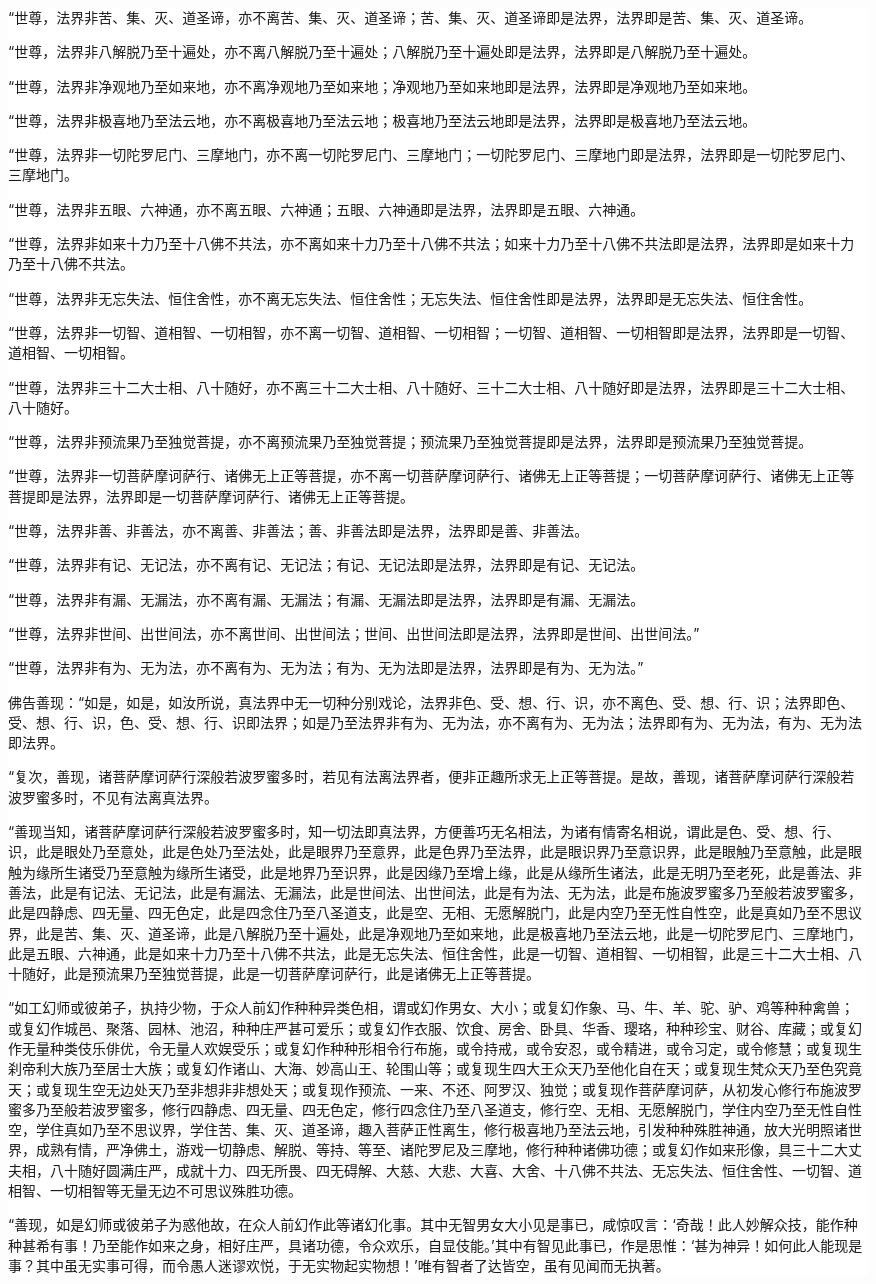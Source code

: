 “世尊，法界非苦、集、灭、道圣谛，亦不离苦、集、灭、道圣谛；苦、集、灭、道圣谛即是法界，法界即是苦、集、灭、道圣谛。

“世尊，法界非八解脱乃至十遍处，亦不离八解脱乃至十遍处；八解脱乃至十遍处即是法界，法界即是八解脱乃至十遍处。

“世尊，法界非净观地乃至如来地，亦不离净观地乃至如来地；净观地乃至如来地即是法界，法界即是净观地乃至如来地。

“世尊，法界非极喜地乃至法云地，亦不离极喜地乃至法云地；极喜地乃至法云地即是法界，法界即是极喜地乃至法云地。

“世尊，法界非一切陀罗尼门、三摩地门，亦不离一切陀罗尼门、三摩地门；一切陀罗尼门、三摩地门即是法界，法界即是一切陀罗尼门、三摩地门。

“世尊，法界非五眼、六神通，亦不离五眼、六神通；五眼、六神通即是法界，法界即是五眼、六神通。

“世尊，法界非如来十力乃至十八佛不共法，亦不离如来十力乃至十八佛不共法；如来十力乃至十八佛不共法即是法界，法界即是如来十力乃至十八佛不共法。

“世尊，法界非无忘失法、恒住舍性，亦不离无忘失法、恒住舍性；无忘失法、恒住舍性即是法界，法界即是无忘失法、恒住舍性。

“世尊，法界非一切智、道相智、一切相智，亦不离一切智、道相智、一切相智；一切智、道相智、一切相智即是法界，法界即是一切智、道相智、一切相智。

“世尊，法界非三十二大士相、八十随好，亦不离三十二大士相、八十随好、三十二大士相、八十随好即是法界，法界即是三十二大士相、八十随好。

“世尊，法界非预流果乃至独觉菩提，亦不离预流果乃至独觉菩提；预流果乃至独觉菩提即是法界，法界即是预流果乃至独觉菩提。

“世尊，法界非一切菩萨摩诃萨行、诸佛无上正等菩提，亦不离一切菩萨摩诃萨行、诸佛无上正等菩提；一切菩萨摩诃萨行、诸佛无上正等菩提即是法界，法界即是一切菩萨摩诃萨行、诸佛无上正等菩提。

“世尊，法界非善、非善法，亦不离善、非善法；善、非善法即是法界，法界即是善、非善法。

“世尊，法界非有记、无记法，亦不离有记、无记法；有记、无记法即是法界，法界即是有记、无记法。

“世尊，法界非有漏、无漏法，亦不离有漏、无漏法；有漏、无漏法即是法界，法界即是有漏、无漏法。

“世尊，法界非世间、出世间法，亦不离世间、出世间法；世间、出世间法即是法界，法界即是世间、出世间法。”

“世尊，法界非有为、无为法，亦不离有为、无为法；有为、无为法即是法界，法界即是有为、无为法。”

佛告善现：“如是，如是，如汝所说，真法界中无一切种分别戏论，法界非色、受、想、行、识，亦不离色、受、想、行、识；法界即色、受、想、行、识，色、受、想、行、识即法界；如是乃至法界非有为、无为法，亦不离有为、无为法；法界即有为、无为法，有为、无为法即法界。

“复次，善现，诸菩萨摩诃萨行深般若波罗蜜多时，若见有法离法界者，便非正趣所求无上正等菩提。是故，善现，诸菩萨摩诃萨行深般若波罗蜜多时，不见有法离真法界。

“善现当知，诸菩萨摩诃萨行深般若波罗蜜多时，知一切法即真法界，方便善巧无名相法，为诸有情寄名相说，谓此是色、受、想、行、识，此是眼处乃至意处，此是色处乃至法处，此是眼界乃至意界，此是色界乃至法界，此是眼识界乃至意识界，此是眼触乃至意触，此是眼触为缘所生诸受乃至意触为缘所生诸受，此是地界乃至识界，此是因缘乃至增上缘，此是从缘所生诸法，此是无明乃至老死，此是善法、非善法，此是有记法、无记法，此是有漏法、无漏法，此是世间法、出世间法，此是有为法、无为法，此是布施波罗蜜多乃至般若波罗蜜多，此是四静虑、四无量、四无色定，此是四念住乃至八圣道支，此是空、无相、无愿解脱门，此是内空乃至无性自性空，此是真如乃至不思议界，此是苦、集、灭、道圣谛，此是八解脱乃至十遍处，此是净观地乃至如来地，此是极喜地乃至法云地，此是一切陀罗尼门、三摩地门，此是五眼、六神通，此是如来十力乃至十八佛不共法，此是无忘失法、恒住舍性，此是一切智、道相智、一切相智，此是三十二大士相、八十随好，此是预流果乃至独觉菩提，此是一切菩萨摩诃萨行，此是诸佛无上正等菩提。

“如工幻师或彼弟子，执持少物，于众人前幻作种种异类色相，谓或幻作男女、大小；或复幻作象、马、牛、羊、驼、驴、鸡等种种禽兽；或复幻作城邑、聚落、园林、池沼，种种庄严甚可爱乐；或复幻作衣服、饮食、房舍、卧具、华香、璎珞，种种珍宝、财谷、库藏；或复幻作无量种类伎乐俳优，令无量人欢娱受乐；或复幻作种种形相令行布施，或令持戒，或令安忍，或令精进，或令习定，或令修慧；或复现生刹帝利大族乃至居士大族；或复幻作诸山、大海、妙高山王、轮围山等；或复现生四大王众天乃至他化自在天；或复现生梵众天乃至色究竟天；或复现生空无边处天乃至非想非非想处天；或复现作预流、一来、不还、阿罗汉、独觉；或复现作菩萨摩诃萨，从初发心修行布施波罗蜜多乃至般若波罗蜜多，修行四静虑、四无量、四无色定，修行四念住乃至八圣道支，修行空、无相、无愿解脱门，学住内空乃至无性自性空，学住真如乃至不思议界，学住苦、集、灭、道圣谛，趣入菩萨正性离生，修行极喜地乃至法云地，引发种种殊胜神通，放大光明照诸世界，成熟有情，严净佛土，游戏一切静虑、解脱、等持、等至、诸陀罗尼及三摩地，修行种种诸佛功德；或复幻作如来形像，具三十二大丈夫相，八十随好圆满庄严，成就十力、四无所畏、四无碍解、大慈、大悲、大喜、大舍、十八佛不共法、无忘失法、恒住舍性、一切智、道相智、一切相智等无量无边不可思议殊胜功德。

“善现，如是幻师或彼弟子为惑他故，在众人前幻作此等诸幻化事。其中无智男女大小见是事已，咸惊叹言：‘奇哉！此人妙解众技，能作种种甚希有事！乃至能作如来之身，相好庄严，具诸功德，令众欢乐，自显伎能。’其中有智见此事已，作是思惟：‘甚为神异！如何此人能现是事？其中虽无实事可得，而令愚人迷谬欢悦，于无实物起实物想！’唯有智者了达皆空，虽有见闻而无执著。